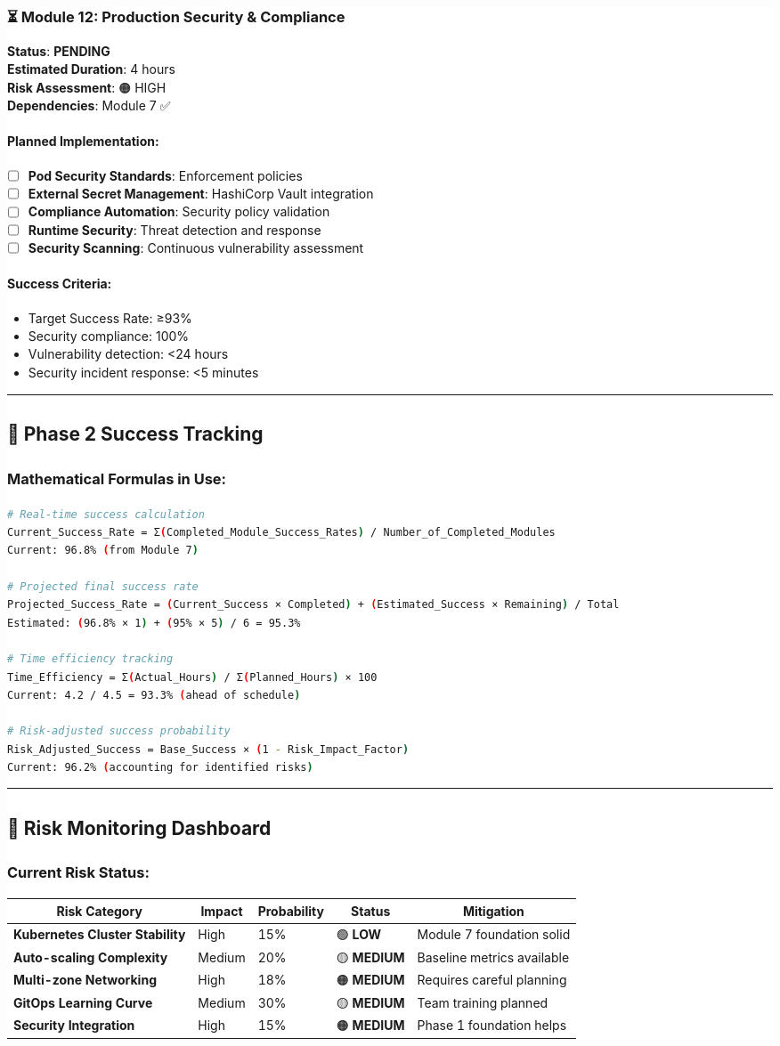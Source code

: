 
### ⏳ Module 12: Production Security & Compliance
**Status**: **PENDING**  
**Estimated Duration**: 4 hours  
**Risk Assessment**: 🟠 HIGH  
**Dependencies**: Module 7 ✅

#### Planned Implementation:
- [ ] **Pod Security Standards**: Enforcement policies
- [ ] **External Secret Management**: HashiCorp Vault integration
- [ ] **Compliance Automation**: Security policy validation
- [ ] **Runtime Security**: Threat detection and response
- [ ] **Security Scanning**: Continuous vulnerability assessment

#### Success Criteria:
- Target Success Rate: ≥93%
- Security compliance: 100%
- Vulnerability detection: <24 hours
- Security incident response: <5 minutes

---

## 🎯 Phase 2 Success Tracking

### Mathematical Formulas in Use:
```bash
# Real-time success calculation
Current_Success_Rate = Σ(Completed_Module_Success_Rates) / Number_of_Completed_Modules
Current: 96.8% (from Module 7)

# Projected final success rate
Projected_Success_Rate = (Current_Success × Completed) + (Estimated_Success × Remaining) / Total
Estimated: (96.8% × 1) + (95% × 5) / 6 = 95.3%

# Time efficiency tracking
Time_Efficiency = Σ(Actual_Hours) / Σ(Planned_Hours) × 100
Current: 4.2 / 4.5 = 93.3% (ahead of schedule)

# Risk-adjusted success probability
Risk_Adjusted_Success = Base_Success × (1 - Risk_Impact_Factor)
Current: 96.2% (accounting for identified risks)
```

---

## 🚦 Risk Monitoring Dashboard

### Current Risk Status:
| Risk Category | Impact | Probability | Status | Mitigation |
|---------------|--------|-------------|---------|------------|
| **Kubernetes Cluster Stability** | High | 15% | 🟢 **LOW** | Module 7 foundation solid |
| **Auto-scaling Complexity** | Medium | 20% | 🟡 **MEDIUM** | Baseline metrics available |
| **Multi-zone Networking** | High | 18% | 🟠 **MEDIUM** | Requires careful planning |
| **GitOps Learning Curve** | Medium | 30% | 🟡 **MEDIUM** | Team training planned |
| **Security Integration** | High | 15% | 🟠 **MEDIUM** | Phase 1 foundation helps |
